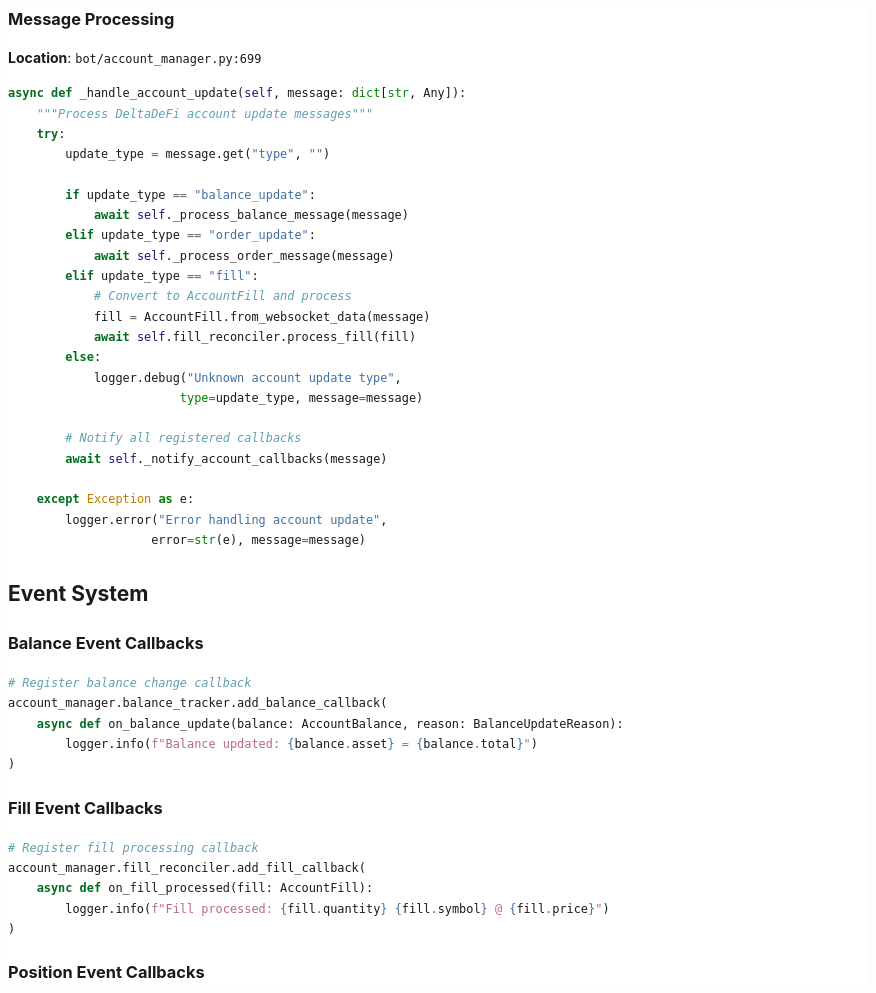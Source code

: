 ### Message Processing

**Location**: `bot/account_manager.py:699`

```python
async def _handle_account_update(self, message: dict[str, Any]):
    """Process DeltaDeFi account update messages"""
    try:
        update_type = message.get("type", "")

        if update_type == "balance_update":
            await self._process_balance_message(message)
        elif update_type == "order_update":
            await self._process_order_message(message)
        elif update_type == "fill":
            # Convert to AccountFill and process
            fill = AccountFill.from_websocket_data(message)
            await self.fill_reconciler.process_fill(fill)
        else:
            logger.debug("Unknown account update type",
                        type=update_type, message=message)

        # Notify all registered callbacks
        await self._notify_account_callbacks(message)

    except Exception as e:
        logger.error("Error handling account update",
                    error=str(e), message=message)
```

## Event System

### Balance Event Callbacks

```python
# Register balance change callback
account_manager.balance_tracker.add_balance_callback(
    async def on_balance_update(balance: AccountBalance, reason: BalanceUpdateReason):
        logger.info(f"Balance updated: {balance.asset} = {balance.total}")
)
```

### Fill Event Callbacks

```python
# Register fill processing callback
account_manager.fill_reconciler.add_fill_callback(
    async def on_fill_processed(fill: AccountFill):
        logger.info(f"Fill processed: {fill.quantity} {fill.symbol} @ {fill.price}")
)
```

### Position Event Callbacks
